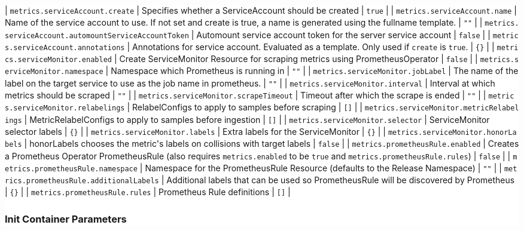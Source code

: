 | `metrics.serviceAccount.create`                             | Specifies whether a ServiceAccount should be created                                                                                                                                                                       | `true`                                   |
| `metrics.serviceAccount.name`                               | Name of the service account to use. If not set and create is true, a name is generated using the fullname template.                                                                                                        | `""`                                     |
| `metrics.serviceAccount.automountServiceAccountToken`       | Automount service account token for the server service account                                                                                                                                                             | `false`                                  |
| `metrics.serviceAccount.annotations`                        | Annotations for service account. Evaluated as a template. Only used if `create` is `true`.                                                                                                                                 | `{}`                                     |
| `metrics.serviceMonitor.enabled`                            | Create ServiceMonitor Resource for scraping metrics using PrometheusOperator                                                                                                                                               | `false`                                  |
| `metrics.serviceMonitor.namespace`                          | Namespace which Prometheus is running in                                                                                                                                                                                   | `""`                                     |
| `metrics.serviceMonitor.jobLabel`                           | The name of the label on the target service to use as the job name in prometheus.                                                                                                                                          | `""`                                     |
| `metrics.serviceMonitor.interval`                           | Interval at which metrics should be scraped                                                                                                                                                                                | `""`                                     |
| `metrics.serviceMonitor.scrapeTimeout`                      | Timeout after which the scrape is ended                                                                                                                                                                                    | `""`                                     |
| `metrics.serviceMonitor.relabelings`                        | RelabelConfigs to apply to samples before scraping                                                                                                                                                                         | `[]`                                     |
| `metrics.serviceMonitor.metricRelabelings`                  | MetricRelabelConfigs to apply to samples before ingestion                                                                                                                                                                  | `[]`                                     |
| `metrics.serviceMonitor.selector`                           | ServiceMonitor selector labels                                                                                                                                                                                             | `{}`                                     |
| `metrics.serviceMonitor.labels`                             | Extra labels for the ServiceMonitor                                                                                                                                                                                        | `{}`                                     |
| `metrics.serviceMonitor.honorLabels`                        | honorLabels chooses the metric's labels on collisions with target labels                                                                                                                                                   | `false`                                  |
| `metrics.prometheusRule.enabled`                            | Creates a Prometheus Operator PrometheusRule (also requires `metrics.enabled` to be `true` and `metrics.prometheusRule.rules`)                                                                                             | `false`                                  |
| `metrics.prometheusRule.namespace`                          | Namespace for the PrometheusRule Resource (defaults to the Release Namespace)                                                                                                                                              | `""`                                     |
| `metrics.prometheusRule.additionalLabels`                   | Additional labels that can be used so PrometheusRule will be discovered by Prometheus                                                                                                                                      | `{}`                                     |
| `metrics.prometheusRule.rules`                              | Prometheus Rule definitions                                                                                                                                                                                                | `[]`                                     |

### Init Container Parameters
